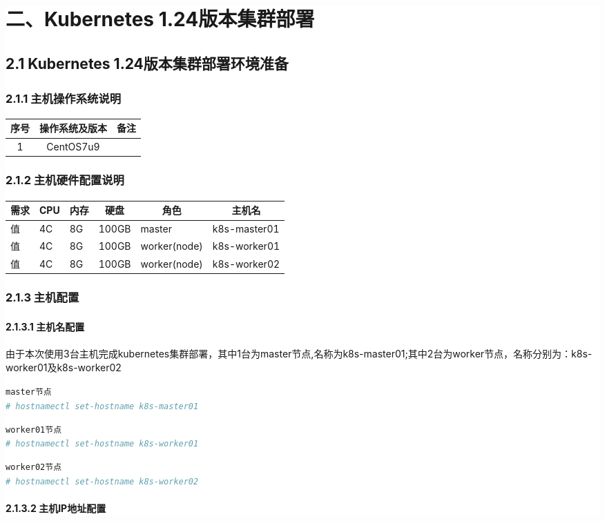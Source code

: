 





# 二、Kubernetes 1.24版本集群部署

## 2.1 Kubernetes 1.24版本集群部署环境准备

### 2.1.1 主机操作系统说明

| 序号 | 操作系统及版本 | 备注 |
| :--: | :------------: | :--: |
|  1   |   CentOS7u9    |      |



### 2.1.2 主机硬件配置说明

| 需求 | CPU  | 内存 | 硬盘  | 角色         | 主机名       |
| ---- | ---- | ---- | ----- | ------------ | ------------ |
| 值   | 4C   | 8G   | 100GB | master       | k8s-master01 |
| 值   | 4C   | 8G   | 100GB | worker(node) | k8s-worker01 |
| 值   | 4C   | 8G   | 100GB | worker(node) | k8s-worker02 |



### 2.1.3 主机配置

#### 2.1.3.1  主机名配置

由于本次使用3台主机完成kubernetes集群部署，其中1台为master节点,名称为k8s-master01;其中2台为worker节点，名称分别为：k8s-worker01及k8s-worker02

~~~powershell
master节点
# hostnamectl set-hostname k8s-master01
~~~



~~~powershell
worker01节点
# hostnamectl set-hostname k8s-worker01
~~~



~~~powershell
worker02节点
# hostnamectl set-hostname k8s-worker02
~~~



#### 2.1.3.2 主机IP地址配置
